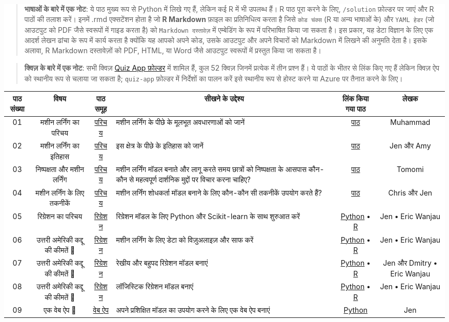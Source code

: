 > **भाषाओं के बारे में एक नोट**: ये पाठ मुख्य रूप से Python में लिखे गए हैं, लेकिन कई R में भी उपलब्ध हैं। R पाठ पूरा करने के लिए, `/solution` फ़ोल्डर पर जाएं और R पाठों की तलाश करें। इनमें .rmd एक्सटेंशन होता है जो **R Markdown** फ़ाइल का प्रतिनिधित्व करता है जिसे `कोड चंक्स` (R या अन्य भाषाओं के) और `YAML हेडर` (जो आउटपुट को PDF जैसे स्वरूपों में गाइड करता है) को `Markdown दस्तावेज़` में एम्बेडिंग के रूप में परिभाषित किया जा सकता है। इस प्रकार, यह डेटा विज्ञान के लिए एक आदर्श लेखन ढांचा के रूप में कार्य करता है क्योंकि यह आपको अपने कोड, उसके आउटपुट और अपने विचारों को Markdown में लिखने की अनुमति देता है। इसके अलावा, R Markdown दस्तावेज़ों को PDF, HTML, या Word जैसे आउटपुट स्वरूपों में प्रस्तुत किया जा सकता है।

> **क्विज़ के बारे में एक नोट**: सभी क्विज़ [Quiz App फ़ोल्डर](../../quiz-app) में शामिल हैं, कुल 52 क्विज़ जिनमें प्रत्येक में तीन प्रश्न हैं। ये पाठों के भीतर से लिंक किए गए हैं लेकिन क्विज़ ऐप को स्थानीय रूप से चलाया जा सकता है; `quiz-app` फ़ोल्डर में निर्देशों का पालन करें इसे स्थानीय रूप से होस्ट करने या Azure पर तैनात करने के लिए।

| पाठ संख्या |                             विषय                              |                   पाठ समूह                   | सीखने के उद्देश्य                                                                                                             |                                                              लिंक किया गया पाठ                                                               |                        लेखक                        |
| :-----------: | :------------------------------------------------------------: | :-------------------------------------------------: | ------------------------------------------------------------------------------------------------------------------------------- | :--------------------------------------------------------------------------------------------------------------------------------------: | :--------------------------------------------------: |
|      01       |                मशीन लर्निंग का परिचय                |      [परिचय](1-Introduction/README.md)       | मशीन लर्निंग के पीछे के मूलभूत अवधारणाओं को जानें                                                                                |                                             [पाठ](1-Introduction/1-intro-to-ML/README.md)                                             |                       Muhammad                       |
|      02       |                मशीन लर्निंग का इतिहास                 |      [परिचय](1-Introduction/README.md)       | इस क्षेत्र के पीछे के इतिहास को जानें                                                                                         |                                            [पाठ](1-Introduction/2-history-of-ML/README.md)                                            |                     Jen और Amy                      |
|      03       |                 निष्पक्षता और मशीन लर्निंग                  |      [परिचय](1-Introduction/README.md)       | मशीन लर्निंग मॉडल बनाते और लागू करते समय छात्रों को निष्पक्षता के आसपास कौन-कौन से महत्वपूर्ण दार्शनिक मुद्दों पर विचार करना चाहिए? |                                              [पाठ](1-Introduction/3-fairness/README.md)                                               |                        Tomomi                        |
|      04       |                मशीन लर्निंग के लिए तकनीकें                 |      [परिचय](1-Introduction/README.md)       | मशीन लर्निंग शोधकर्ता मॉडल बनाने के लिए कौन-कौन सी तकनीकें उपयोग करते हैं?                                                                       |                                          [पाठ](1-Introduction/4-techniques-of-ML/README.md)                                           |                    Chris और Jen                     |
|      05       |                   रिग्रेशन का परिचय                   |        [रिग्रेशन](2-Regression/README.md)         | रिग्रेशन मॉडल के लिए Python और Scikit-learn के साथ शुरुआत करें                                                                  |         [Python](2-Regression/1-Tools/README.md) • [R](../../2-Regression/1-Tools/solution/R/lesson_1.html)         |      Jen • Eric Wanjau       |
|      06       |                उत्तरी अमेरिकी कद्दू की कीमतें 🎃                |        [रिग्रेशन](2-Regression/README.md)         | मशीन लर्निंग के लिए डेटा को विज़ुअलाइज़ और साफ करें                                                                                  |          [Python](2-Regression/2-Data/README.md) • [R](../../2-Regression/2-Data/solution/R/lesson_2.html)          |      Jen • Eric Wanjau       |
|      07       |                उत्तरी अमेरिकी कद्दू की कीमतें 🎃                |        [रिग्रेशन](2-Regression/README.md)         | रेखीय और बहुपद रिग्रेशन मॉडल बनाएं                                                                                   |        [Python](2-Regression/3-Linear/README.md) • [R](../../2-Regression/3-Linear/solution/R/lesson_3.html)        |      Jen और Dmitry • Eric Wanjau       |
|      08       |                उत्तरी अमेरिकी कद्दू की कीमतें 🎃                |        [रिग्रेशन](2-Regression/README.md)         | लॉजिस्टिक रिग्रेशन मॉडल बनाएं                                                                                               |     [Python](2-Regression/4-Logistic/README.md) • [R](../../2-Regression/4-Logistic/solution/R/lesson_4.html)      |      Jen • Eric Wanjau       |
|      09       |                          एक वेब ऐप 🔌                          |           [वेब ऐप](3-Web-App/README.md)            | अपने प्रशिक्षित मॉडल का उपयोग करने के लिए एक वेब ऐप बनाएं                                                                                       |                                                 [Python](3-Web-App/1-Web-App/README.md)                                                  |                         Jen                          |